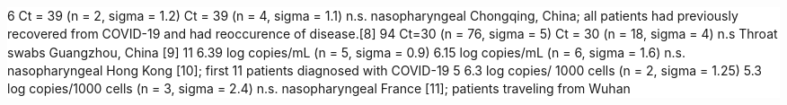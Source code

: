    </td>
  </tr>
  <tr>
   <td>6
   </td>
   <td>Ct = 39 (n = 2, sigma = 1.2)
   </td>
   <td>Ct = 39 (n = 4, sigma = 1.1)
   </td>
   <td>n.s.
   </td>
   <td>nasopharyngeal
   </td>
   <td>Chongqing, China; all patients had previously recovered from COVID-19 and had reoccurence of disease.[8]
   </td>
  </tr>
  <tr>
   <td>94
   </td>
   <td>Ct=30 (n = 76, sigma = 5) 
   </td>
   <td>Ct = 30 (n = 18, sigma = 4)
   </td>
   <td>n.s
   </td>
   <td>Throat swabs
   </td>
   <td>Guangzhou, China [9]
   </td>
  </tr>
  <tr>
   <td>11
   </td>
   <td>6.39 log copies/mL (n = 5, sigma = 0.9)
   </td>
   <td>6.15 log copies/mL (n = 6, sigma = 1.6)
   </td>
   <td>n.s.
   </td>
   <td>nasopharyngeal
   </td>
   <td>Hong Kong [10]; first 11 patients diagnosed with COVID-19
   </td>
  </tr>
  <tr>
   <td>5
   </td>
   <td>6.3 log copies/ 1000 cells (n = 2, sigma = 1.25)
   </td>
   <td>5.3 log copies/1000 cells (n = 3, sigma = 2.4)
   </td>
   <td>n.s.
   </td>
   <td>nasopharyngeal
   </td>
   <td>France [11]; patients traveling from Wuhan
   </td>
  </tr>
</table>
